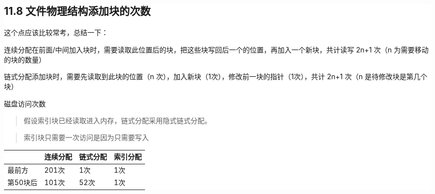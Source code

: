 ## 11.8 文件物理结构添加块的次数

这个点应该比较常考，总结一下：

连续分配在前面/中间加入块时，需要读取此位置后的块，把这些块写回后一个的位置，再加入一个新块，共计读写 2n+1 次（n 为需要移动的块的数量）

链式分配添加块时，需要先读取到此块的位置（n 次），加入新块（1次），修改前一块的指针（1次），共计 2n+1 次（n 是待修改块是第几个块）

磁盘访问次数

> 假设索引块已经读取进入内存，链式分配采用隐式链式分配。

> 索引块只需要一次访问是因为只需要写入

|          | 连续分配 | 链式分配 | 索引分配 |
| -------- | -------- | -------- | -------- |
| 最前方   | 201次    | 1次      | 1次      |
| 第50块后 | 101次    | 52次     | 1次      |

